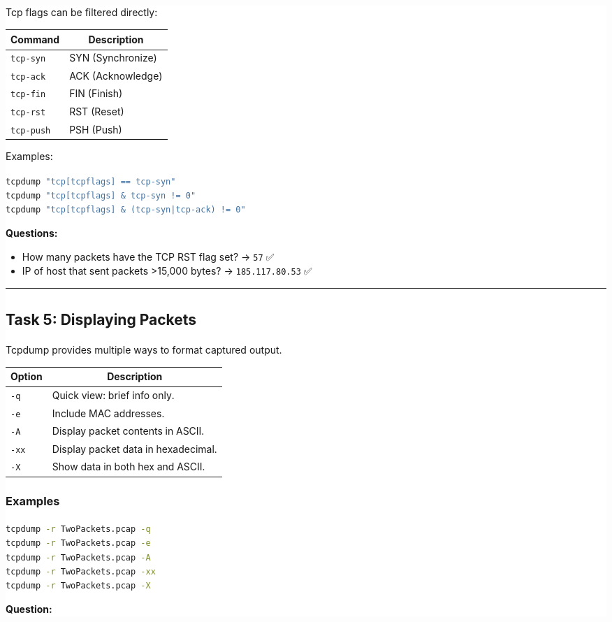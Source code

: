 Tcp flags can be filtered directly:

| Command    | Description       |
| ---------- | ----------------- |
| `tcp-syn`  | SYN (Synchronize) |
| `tcp-ack`  | ACK (Acknowledge) |
| `tcp-fin`  | FIN (Finish)      |
| `tcp-rst`  | RST (Reset)       |
| `tcp-push` | PSH (Push)        |

Examples:

```bash
tcpdump "tcp[tcpflags] == tcp-syn"
tcpdump "tcp[tcpflags] & tcp-syn != 0"
tcpdump "tcp[tcpflags] & (tcp-syn|tcp-ack) != 0"
```

**Questions:**

* How many packets have the TCP RST flag set? → `57` ✅
* IP of host that sent packets >15,000 bytes? → `185.117.80.53` ✅

---

## Task 5: Displaying Packets

Tcpdump provides multiple ways to format captured output.

| Option | Description                         |
| ------ | ----------------------------------- |
| `-q`   | Quick view: brief info only.        |
| `-e`   | Include MAC addresses.              |
| `-A`   | Display packet contents in ASCII.   |
| `-xx`  | Display packet data in hexadecimal. |
| `-X`   | Show data in both hex and ASCII.    |

### Examples

```bash
tcpdump -r TwoPackets.pcap -q
tcpdump -r TwoPackets.pcap -e
tcpdump -r TwoPackets.pcap -A
tcpdump -r TwoPackets.pcap -xx
tcpdump -r TwoPackets.pcap -X
```

**Question:**
